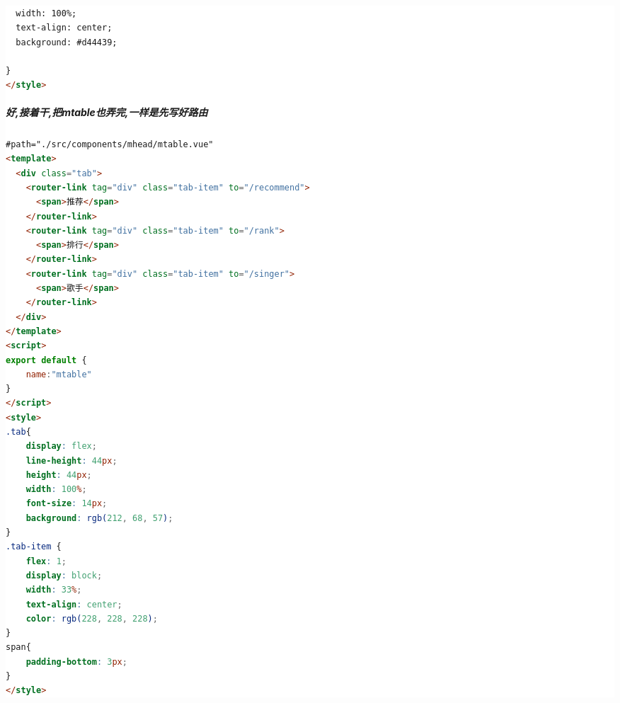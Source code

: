 ```html
  width: 100%;
  text-align: center;
  background: #d44439;
 
}
</style>
```

##### 好,接着干,把mtable也弄完,一样是先写好路由

```html
#path="./src/components/mhead/mtable.vue"
<template>
  <div class="tab">
    <router-link tag="div" class="tab-item" to="/recommend">
      <span>推荐</span>
    </router-link>
    <router-link tag="div" class="tab-item" to="/rank">
      <span>排行</span>
    </router-link>
    <router-link tag="div" class="tab-item" to="/singer">
      <span>歌手</span>
    </router-link>
  </div>
</template>
<script>
export default {
	name:"mtable"
}
</script>
<style>
.tab{
	display: flex;
	line-height: 44px;
	height: 44px;
	width: 100%;
	font-size: 14px;
	background: rgb(212, 68, 57);
}
.tab-item {
    flex: 1; 
	display: block;
	width: 33%;
	text-align: center;
    color: rgb(228, 228, 228);
}
span{
	padding-bottom: 3px;
}
</style>
```
